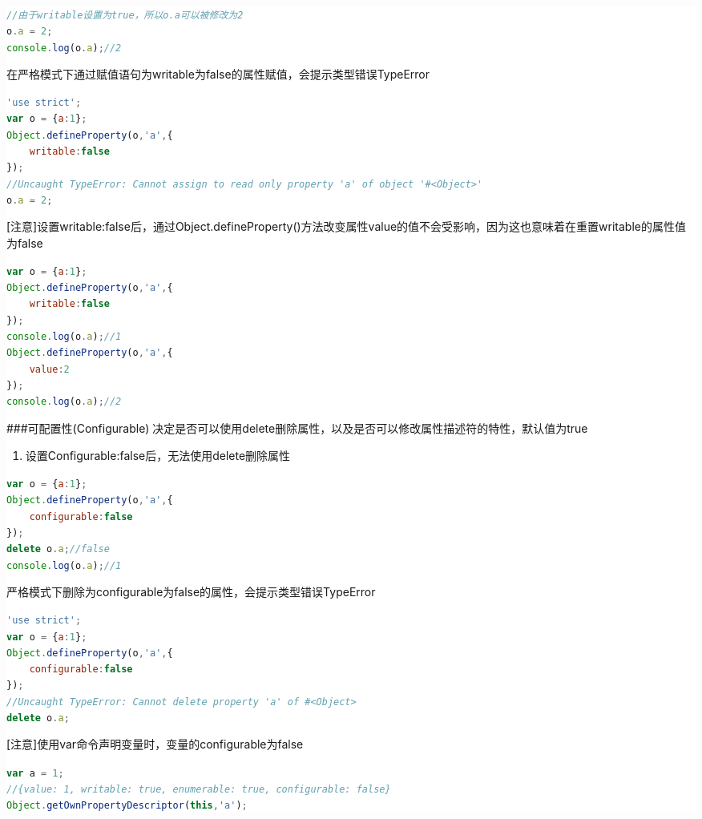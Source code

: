 ```js
//由于writable设置为true，所以o.a可以被修改为2
o.a = 2;
console.log(o.a);//2
```

在严格模式下通过赋值语句为writable为false的属性赋值，会提示类型错误TypeError
```js
'use strict';
var o = {a:1};
Object.defineProperty(o,'a',{
    writable:false
});
//Uncaught TypeError: Cannot assign to read only property 'a' of object '#<Object>'
o.a = 2;
```
[注意]设置writable:false后，通过Object.defineProperty()方法改变属性value的值不会受影响，因为这也意味着在重置writable的属性值为false
```js
var o = {a:1};
Object.defineProperty(o,'a',{
    writable:false
});
console.log(o.a);//1
Object.defineProperty(o,'a',{
    value:2
});
console.log(o.a);//2
```

###可配置性(Configurable)
决定是否可以使用delete删除属性，以及是否可以修改属性描述符的特性，默认值为true
1. 设置Configurable:false后，无法使用delete删除属性
```js
var o = {a:1};
Object.defineProperty(o,'a',{
    configurable:false
});
delete o.a;//false
console.log(o.a);//1
```

严格模式下删除为configurable为false的属性，会提示类型错误TypeError
```js
'use strict';
var o = {a:1};
Object.defineProperty(o,'a',{
    configurable:false
});
//Uncaught TypeError: Cannot delete property 'a' of #<Object>
delete o.a;
```

[注意]使用var命令声明变量时，变量的configurable为false
```js
var a = 1;
//{value: 1, writable: true, enumerable: true, configurable: false}
Object.getOwnPropertyDescriptor(this,'a');
```

